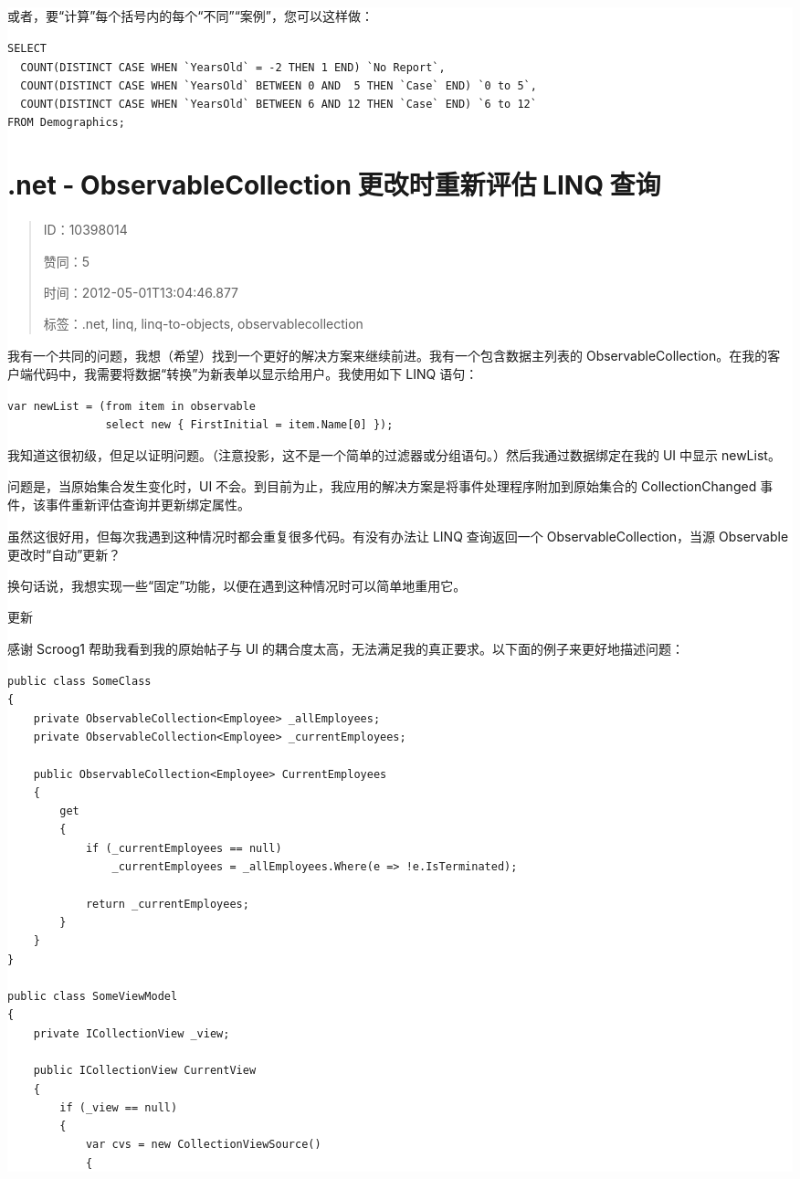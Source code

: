 或者，要“计算”每个括号内的每个“不同”“案例”，您可以这样做：

```
SELECT
  COUNT(DISTINCT CASE WHEN `YearsOld` = -2 THEN 1 END) `No Report`,
  COUNT(DISTINCT CASE WHEN `YearsOld` BETWEEN 0 AND  5 THEN `Case` END) `0 to 5`,
  COUNT(DISTINCT CASE WHEN `YearsOld` BETWEEN 6 AND 12 THEN `Case` END) `6 to 12`
FROM Demographics; 
```

# .net - ObservableCollection 更改时重新评估 LINQ 查询

> ID：10398014
> 
> 赞同：5
> 
> 时间：2012-05-01T13:04:46.877
> 
> 标签：.net, linq, linq-to-objects, observablecollection

我有一个共同的问题，我想（希望）找到一个更好的解决方案来继续前进。我有一个包含数据主列表的 ObservableCollection。在我的客户端代码中，我需要将数据“转换”为新表单以显示给用户。我使用如下 LINQ 语句：

```
var newList = (from item in observable
               select new { FirstInitial = item.Name[0] }); 
```

我知道这很初级，但足以证明问题。（注意投影，这不是一个简单的过滤器或分组语句。）然后我通过数据绑定在我的 UI 中显示 newList。

问题是，当原始集合发生变化时，UI 不会。到目前为止，我应用的解决方案是将事件处理程序附加到原始集合的 CollectionChanged 事件，该事件重新评估查询并更新绑定属性。

虽然这很好用，但每次我遇到这种情况时都会重复很多代码。有没有办法让 LINQ 查询返回一个 ObservableCollection，当源 Observable 更改时“自动”更新？

换句话说，我想实现一些“固定”功能，以便在遇到这种情况时可以简单地重用它。

更新

感谢 Scroog1 帮助我看到我的原始帖子与 UI 的耦合度太高，无法满足我的真正要求。以下面的例子来更好地描述问题：

```
public class SomeClass
{
    private ObservableCollection<Employee> _allEmployees;
    private ObservableCollection<Employee> _currentEmployees;

    public ObservableCollection<Employee> CurrentEmployees
    {
        get
        {
            if (_currentEmployees == null)
                _currentEmployees = _allEmployees.Where(e => !e.IsTerminated);

            return _currentEmployees;
        }
    }
}

public class SomeViewModel
{
    private ICollectionView _view;

    public ICollectionView CurrentView
    {
        if (_view == null)
        {
            var cvs = new CollectionViewSource()
            {
```